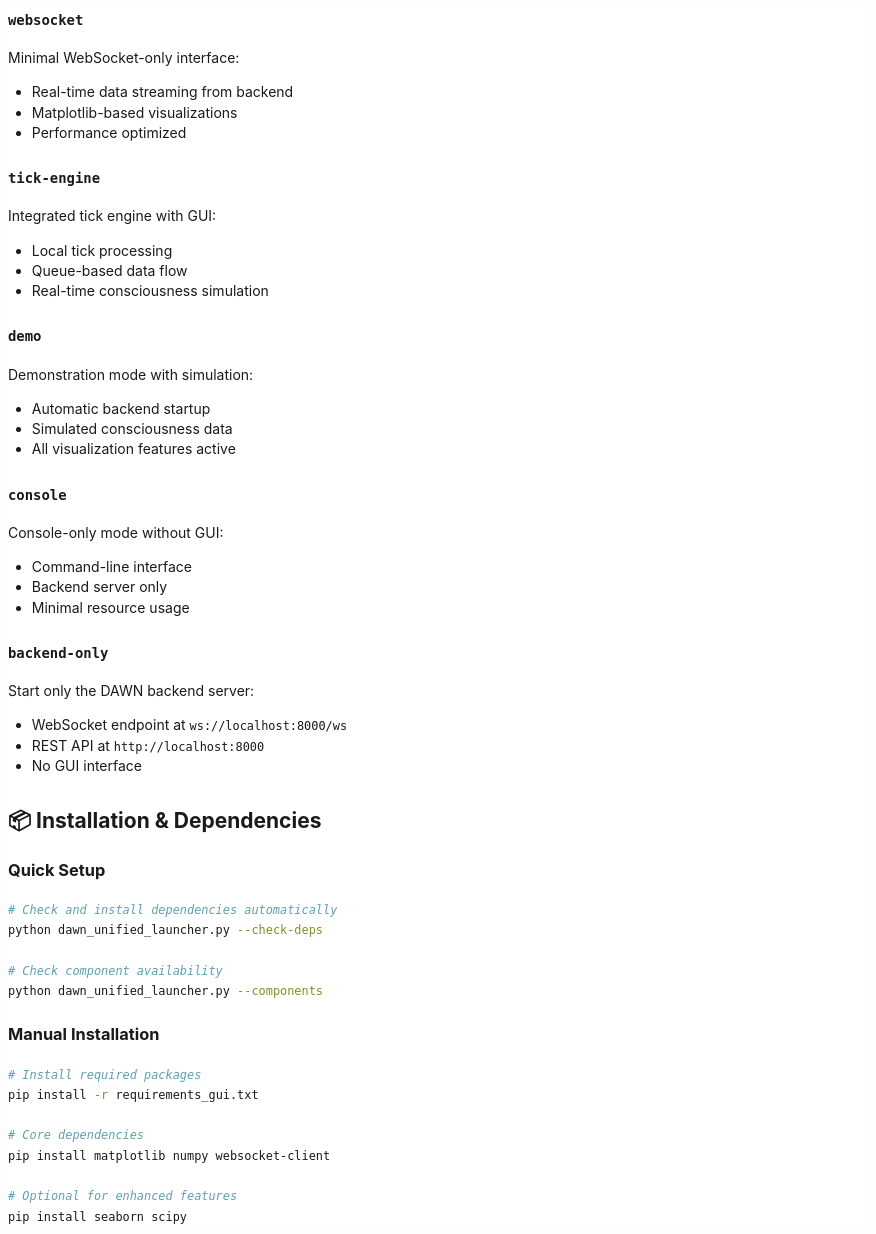 ### `websocket`
Minimal WebSocket-only interface:
- Real-time data streaming from backend
- Matplotlib-based visualizations
- Performance optimized

### `tick-engine`
Integrated tick engine with GUI:
- Local tick processing
- Queue-based data flow
- Real-time consciousness simulation

### `demo`
Demonstration mode with simulation:
- Automatic backend startup
- Simulated consciousness data
- All visualization features active

### `console`
Console-only mode without GUI:
- Command-line interface
- Backend server only
- Minimal resource usage

### `backend-only`
Start only the DAWN backend server:
- WebSocket endpoint at `ws://localhost:8000/ws`
- REST API at `http://localhost:8000`
- No GUI interface

## 📦 Installation & Dependencies

### Quick Setup
```bash
# Check and install dependencies automatically
python dawn_unified_launcher.py --check-deps

# Check component availability
python dawn_unified_launcher.py --components
```

### Manual Installation
```bash
# Install required packages
pip install -r requirements_gui.txt

# Core dependencies
pip install matplotlib numpy websocket-client

# Optional for enhanced features
pip install seaborn scipy
```
